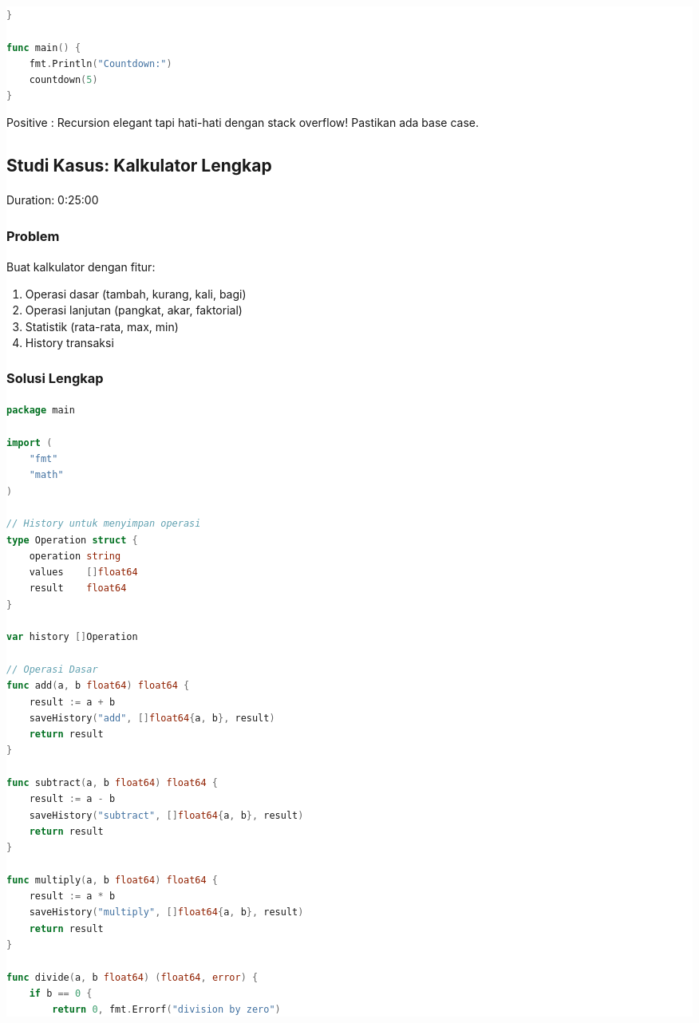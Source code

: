 ```go
}

func main() {
    fmt.Println("Countdown:")
    countdown(5)
}
```

Positive
: Recursion elegant tapi hati-hati dengan stack overflow! Pastikan ada base case.

## Studi Kasus: Kalkulator Lengkap
Duration: 0:25:00

### Problem

Buat kalkulator dengan fitur:
1. Operasi dasar (tambah, kurang, kali, bagi)
2. Operasi lanjutan (pangkat, akar, faktorial)
3. Statistik (rata-rata, max, min)
4. History transaksi

### Solusi Lengkap

```go
package main

import (
    "fmt"
    "math"
)

// History untuk menyimpan operasi
type Operation struct {
    operation string
    values    []float64
    result    float64
}

var history []Operation

// Operasi Dasar
func add(a, b float64) float64 {
    result := a + b
    saveHistory("add", []float64{a, b}, result)
    return result
}

func subtract(a, b float64) float64 {
    result := a - b
    saveHistory("subtract", []float64{a, b}, result)
    return result
}

func multiply(a, b float64) float64 {
    result := a * b
    saveHistory("multiply", []float64{a, b}, result)
    return result
}

func divide(a, b float64) (float64, error) {
    if b == 0 {
        return 0, fmt.Errorf("division by zero")
```